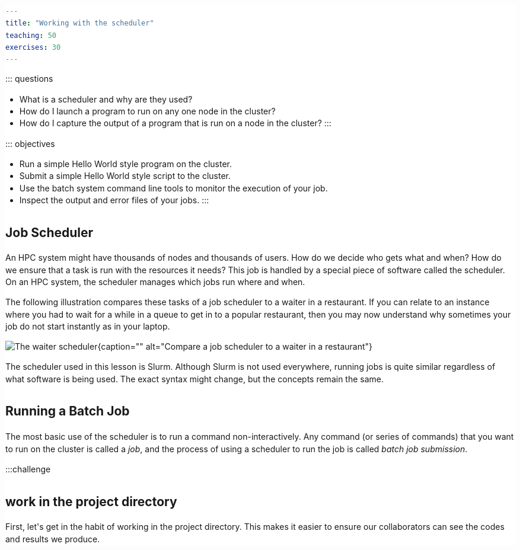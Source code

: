 ```yaml
---
title: "Working with the scheduler"
teaching: 50
exercises: 30
---
```



::: questions
 - What is a scheduler and why are they used?
 - How do I launch a program to run on any one node in the cluster?
 - How do I capture the output of a program that is run on a node in the
   cluster?
:::

::: objectives
 - Run a simple Hello World style program on the cluster.
 - Submit a simple Hello World style script to the cluster.
 - Use the batch system command line tools to monitor the execution of your
   job.
 - Inspect the output and error files of your jobs.
:::

## Job Scheduler

An HPC system might have thousands of nodes and thousands of users. How do we
decide who gets what and when? How do we ensure that a task is run with the
resources it needs? This job is handled by a special piece of software called
the scheduler. On an HPC system, the scheduler manages which jobs run where and
when.

The following illustration compares these tasks of a job scheduler to a waiter
in a restaurant. If you can relate to an instance where you had to wait for a
while in a queue to get in to a popular restaurant, then you may now understand
why sometimes your job do not start instantly as in your laptop.

![The waiter scheduler](fig/restaurant_queue_manager.svg){caption="" alt="Compare a job scheduler to a waiter in a restaurant"}

The scheduler used in this lesson is Slurm. Although
Slurm is not used everywhere, running jobs is quite similar
regardless of what software is being used. The exact syntax might change, but
the concepts remain the same.

## Running a Batch Job

The most basic use of the scheduler is to run a command non-interactively. Any
command (or series of commands) that you want to run on the cluster is called a
*job*, and the process of using a scheduler to run the job is called *batch job
submission*.

:::challenge
## work in the project directory
First, let's get in the habit of working in the project directory.  This makes it easier to ensure our collaborators can see the codes and results we produce.

